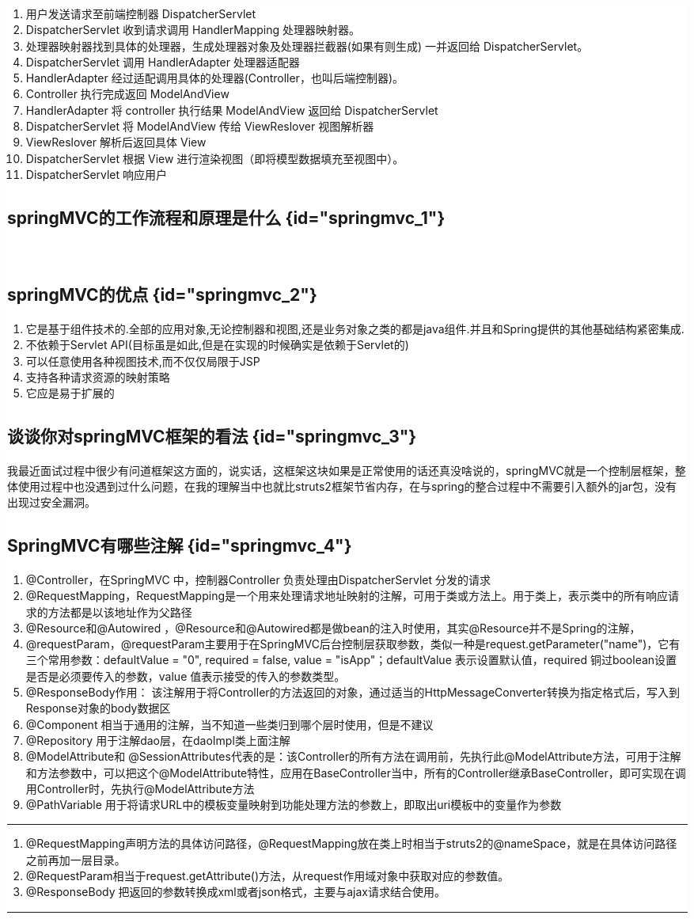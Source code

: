 
1. 用户发送请求至前端控制器 DispatcherServlet    
2. DispatcherServlet 收到请求调用 HandlerMapping 处理器映射器。   
3. 处理器映射器找到具体的处理器，生成处理器对象及处理器拦截器(如果有则生成) 一并返回给 DispatcherServlet。    					 			 	 
4. DispatcherServlet 调用 HandlerAdapter 处理器适配器   
5. HandlerAdapter 经过适配调用具体的处理器(Controller，也叫后端控制器)。  
6. Controller 执行完成返回 ModelAndView   
7. HandlerAdapter 将 controller 执行结果 ModelAndView 返回给 DispatcherServlet   
8. DispatcherServlet 将 ModelAndView 传给 ViewReslover 视图解析器   
9. ViewReslover 解析后返回具体 View    
10. DispatcherServlet 根据 View 进行渲染视图（即将模型数据填充至视图中）。   
11. DispatcherServlet 响应用户  

## springMVC的工作流程和原理是什么 {id="springmvc_1"}
<img src="mvc_process_principle.jpeg" alt=""/>



## springMVC的优点 {id="springmvc_2"}
1. 它是基于组件技术的.全部的应用对象,无论控制器和视图,还是业务对象之类的都是java组件.并且和Spring提供的其他基础结构紧密集成.
2. 不依赖于Servlet API(目标虽是如此,但是在实现的时候确实是依赖于Servlet的)
3. 可以任意使用各种视图技术,而不仅仅局限于JSP
4. 支持各种请求资源的映射策略
5. 它应是易于扩展的  

## 谈谈你对springMVC框架的看法 {id="springmvc_3"}
我最近面试过程中很少有问道框架这方面的，说实话，这框架这块如果是正常使用的话还真没啥说的，springMVC就是一个控制层框架，整体使用过程中也没遇到过什么问题，在我的理解当中也就比struts2框架节省内存，在与spring的整合过程中不需要引入额外的jar包，没有出现过安全漏洞。



## SpringMVC有哪些注解 {id="springmvc_4"}

1. @Controller，在SpringMVC 中，控制器Controller 负责处理由DispatcherServlet 分发的请求
2. @RequestMapping，RequestMapping是一个用来处理请求地址映射的注解，可用于类或方法上。用于类上，表示类中的所有响应请求的方法都是以该地址作为父路径
3. @Resource和@Autowired  ，@Resource和@Autowired都是做bean的注入时使用，其实@Resource并不是Spring的注解，
4. @requestParam，@requestParam主要用于在SpringMVC后台控制层获取参数，类似一种是request.getParameter("name")，它有三个常用参数：defaultValue = "0", required = false, value = "isApp"；defaultValue 表示设置默认值，required 铜过boolean设置是否是必须要传入的参数，value 值表示接受的传入的参数类型。
5. @ResponseBody作用： 该注解用于将Controller的方法返回的对象，通过适当的HttpMessageConverter转换为指定格式后，写入到Response对象的body数据区
6. @Component  相当于通用的注解，当不知道一些类归到哪个层时使用，但是不建议
7. @Repository 用于注解dao层，在daoImpl类上面注解
8. @ModelAttribute和 @SessionAttributes代表的是：该Controller的所有方法在调用前，先执行此@ModelAttribute方法，可用于注解和方法参数中，可以把这个@ModelAttribute特性，应用在BaseController当中，所有的Controller继承BaseController，即可实现在调用Controller时，先执行@ModelAttribute方法
9. @PathVariable 用于将请求URL中的模板变量映射到功能处理方法的参数上，即取出uri模板中的变量作为参数

---

1. @RequestMapping声明方法的具体访问路径，@RequestMapping放在类上时相当于struts2的@nameSpace，就是在具体访问路径之前再加一层目录。
2. @RequestParam相当于request.getAttribute()方法，从request作用域对象中获取对应的参数值。
3. @ResponseBody 把返回的参数转换成xml或者json格式，主要与ajax请求结合使用。

--- 